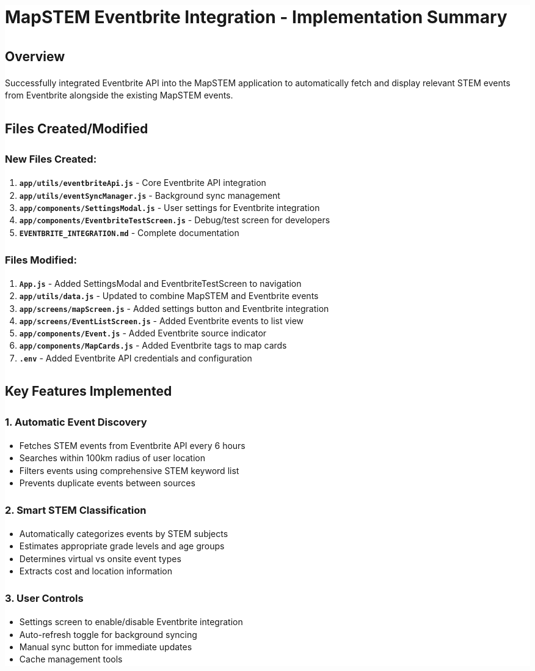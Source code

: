 # MapSTEM Eventbrite Integration - Implementation Summary

## Overview

Successfully integrated Eventbrite API into the MapSTEM application to automatically fetch and display relevant STEM events from Eventbrite alongside the existing MapSTEM events.

## Files Created/Modified

### New Files Created:

1. **`app/utils/eventbriteApi.js`** - Core Eventbrite API integration
2. **`app/utils/eventSyncManager.js`** - Background sync management
3. **`app/components/SettingsModal.js`** - User settings for Eventbrite integration
4. **`app/components/EventbriteTestScreen.js`** - Debug/test screen for developers
5. **`EVENTBRITE_INTEGRATION.md`** - Complete documentation

### Files Modified:

1. **`App.js`** - Added SettingsModal and EventbriteTestScreen to navigation
2. **`app/utils/data.js`** - Updated to combine MapSTEM and Eventbrite events
3. **`app/screens/mapScreen.js`** - Added settings button and Eventbrite integration
4. **`app/screens/EventListScreen.js`** - Added Eventbrite events to list view
5. **`app/components/Event.js`** - Added Eventbrite source indicator
6. **`app/components/MapCards.js`** - Added Eventbrite tags to map cards
7. **`.env`** - Added Eventbrite API credentials and configuration

## Key Features Implemented

### 1. Automatic Event Discovery

- Fetches STEM events from Eventbrite API every 6 hours
- Searches within 100km radius of user location
- Filters events using comprehensive STEM keyword list
- Prevents duplicate events between sources

### 2. Smart STEM Classification

- Automatically categorizes events by STEM subjects
- Estimates appropriate grade levels and age groups
- Determines virtual vs onsite event types
- Extracts cost and location information

### 3. User Controls

- Settings screen to enable/disable Eventbrite integration
- Auto-refresh toggle for background syncing
- Manual sync button for immediate updates
- Cache management tools
